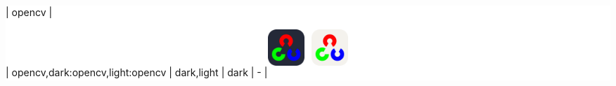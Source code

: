 | opencv           | <div style="display: flex; align-items: center; justify-content: center; gap: 10px;"><img width="52" height="52" src="../icons/dark:opencv.svg" /><img width="52" height="52" src="../icons/light:opencv.svg" /></div>               | opencv,dark:opencv,light:opencv                      | dark,light | dark          | -     |